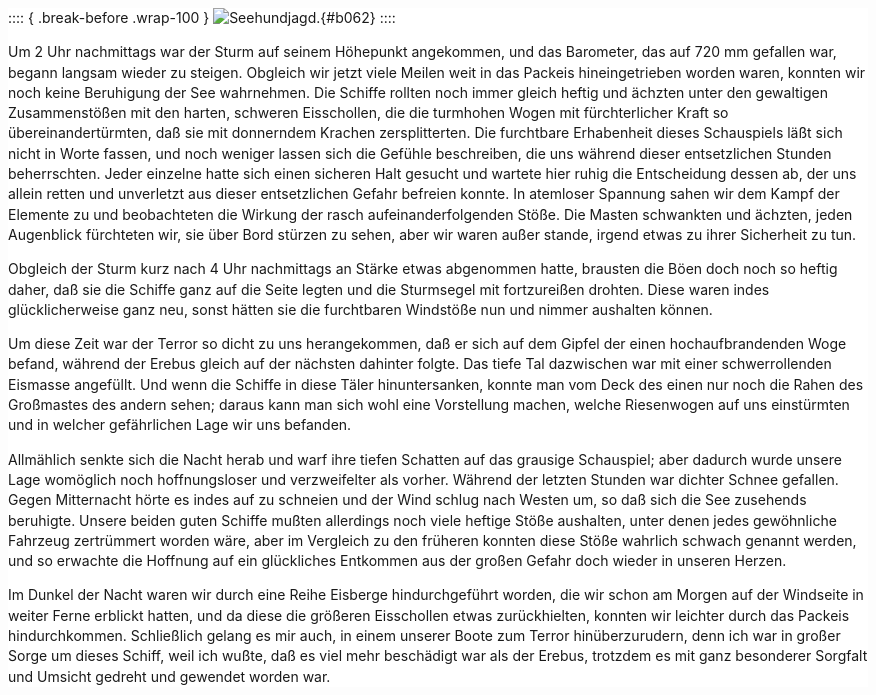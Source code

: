 :::: { .break-before  .wrap-100 }
![Seehundjagd.](Die_Eroberung_des_Suedpols_Vol_I_062.jpg "Seehundjagd."){#b062}
::::

Um 2 Uhr nachmittags war der Sturm auf seinem Höhepunkt angekommen, und das
Barometer, das auf 720 mm gefallen war, begann langsam wieder zu steigen.
Obgleich wir jetzt viele Meilen weit in das Packeis hineingetrieben worden
waren, konnten wir noch keine Beruhigung der See wahrnehmen. Die Schiffe rollten
noch immer gleich heftig und ächzten unter den gewaltigen Zusammenstößen mit den
harten, schweren Eisschollen, die die turmhohen Wogen mit fürchterlicher Kraft
so übereinandertürmten, daß sie mit donnerndem Krachen zersplitterten. Die
furchtbare Erhabenheit dieses Schauspiels läßt sich nicht in Worte fassen, und
noch weniger lassen sich die Gefühle beschreiben, die uns während dieser
entsetzlichen Stunden beherrschten. Jeder einzelne hatte sich einen sicheren
Halt gesucht und wartete hier ruhig die Entscheidung dessen ab, der uns allein
retten und unverletzt aus dieser entsetzlichen Gefahr befreien konnte. In
atemloser Spannung sahen wir dem Kampf der Elemente zu und beobachteten die
Wirkung der rasch aufeinanderfolgenden Stöße. Die Masten schwankten und ächzten,
jeden Augenblick fürchteten wir, sie über Bord stürzen zu sehen, aber wir waren
außer stande, irgend etwas zu ihrer Sicherheit zu tun.

Obgleich der Sturm kurz nach 4 Uhr nachmittags an Stärke etwas abgenommen hatte,
brausten die Böen doch noch so heftig daher, daß sie die Schiffe ganz auf die
Seite legten und die Sturmsegel mit fortzureißen drohten. Diese waren indes
glücklicherweise ganz neu, sonst hätten sie die furchtbaren Windstöße nun und
nimmer aushalten können.

Um diese Zeit war der Terror so dicht zu uns herangekommen, daß er sich auf dem
Gipfel der einen hochaufbrandenden Woge befand, während der Erebus gleich auf
der nächsten dahinter folgte. Das tiefe Tal dazwischen war mit einer
schwerrollenden Eismasse angefüllt. Und wenn die Schiffe in diese Täler
hinuntersanken, konnte man vom Deck des einen nur noch die Rahen des Großmastes
des andern sehen; daraus kann man sich wohl eine Vorstellung machen, welche
Riesenwogen auf uns einstürmten und in welcher gefährlichen Lage wir uns
befanden.

Allmählich senkte sich die Nacht herab und warf ihre tiefen Schatten auf das
grausige Schauspiel; aber dadurch wurde unsere Lage womöglich noch
hoffnungsloser und verzweifelter als vorher. Während der letzten Stunden war
dichter Schnee gefallen. Gegen Mitternacht hörte es indes auf zu schneien und
der Wind schlug nach Westen um, so daß sich die See zusehends beruhigte. Unsere
beiden guten Schiffe mußten allerdings noch viele heftige Stöße aushalten, unter
denen jedes gewöhnliche Fahrzeug zertrümmert worden wäre, aber im Vergleich zu
den früheren konnten diese Stöße wahrlich schwach genannt werden, und so
erwachte die Hoffnung auf ein glückliches Entkommen aus der großen Gefahr doch
wieder in unseren Herzen.

Im Dunkel der Nacht waren wir durch eine Reihe Eisberge hindurchgeführt worden,
die wir schon am Morgen auf der Windseite in weiter Ferne erblickt hatten, und
da diese die größeren Eisschollen etwas zurückhielten, konnten wir leichter
durch das Packeis hindurchkommen. Schließlich gelang es mir auch, in einem
unserer Boote zum Terror hinüberzurudern, denn ich war in großer Sorge um dieses
Schiff, weil ich wußte, daß es viel mehr beschädigt war als der Erebus, trotzdem
es mit ganz besonderer Sorgfalt und Umsicht gedreht und gewendet worden war.
